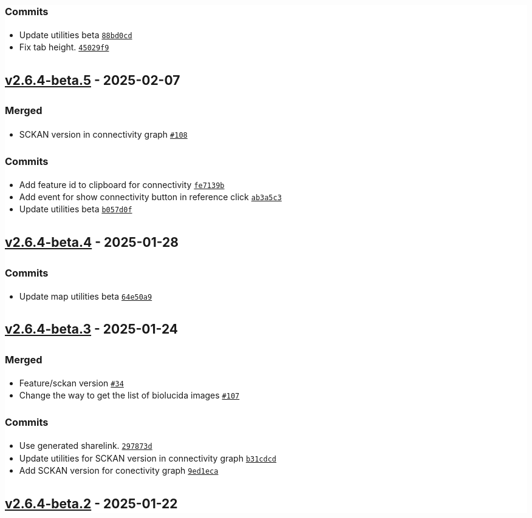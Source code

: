 ### Commits

- Update utilities beta [`88bd0cd`](https://github.com/akhuoa/map-sidebar/commit/88bd0cd2a261133b30cf9f4feb94d3d3c85d139c)
- Fix tab height. [`45029f9`](https://github.com/akhuoa/map-sidebar/commit/45029f9fe170c1e6fe20dd2287a5e9199ea868ba)

## [v2.6.4-beta.5](https://github.com/akhuoa/map-sidebar/compare/v2.6.4-beta.4...v2.6.4-beta.5) - 2025-02-07

### Merged

- SCKAN version in connectivity graph [`#108`](https://github.com/akhuoa/map-sidebar/pull/108)

### Commits

- Add feature id to clipboard for connectivity [`fe7139b`](https://github.com/akhuoa/map-sidebar/commit/fe7139b4d755312d8b180648a9a645d6f8e34c45)
- Add event for show connectivity button in reference click [`ab3a5c3`](https://github.com/akhuoa/map-sidebar/commit/ab3a5c3a09dbaa21597ee226a49bc473f01a23f1)
- Update utilities beta [`b057d0f`](https://github.com/akhuoa/map-sidebar/commit/b057d0f5cf0e4203b02898cb6f6cf73fb5aadce5)

## [v2.6.4-beta.4](https://github.com/akhuoa/map-sidebar/compare/v2.6.4-beta.3...v2.6.4-beta.4) - 2025-01-28

### Commits

- Update map utilities beta [`64e50a9`](https://github.com/akhuoa/map-sidebar/commit/64e50a9a49c46f197a10eba277afe31e1121af15)

## [v2.6.4-beta.3](https://github.com/akhuoa/map-sidebar/compare/v2.6.4-beta.2...v2.6.4-beta.3) - 2025-01-24

### Merged

- Feature/sckan version [`#34`](https://github.com/akhuoa/map-sidebar/pull/34)
- Change the way to get the list of biolucida images [`#107`](https://github.com/akhuoa/map-sidebar/pull/107)

### Commits

- Use generated sharelink. [`297873d`](https://github.com/akhuoa/map-sidebar/commit/297873d74df149fc29bdf893694efc0a8689d560)
- Update utilities for SCKAN version in connectivity graph [`b31cdcd`](https://github.com/akhuoa/map-sidebar/commit/b31cdcdbfdc3d693aa85de79bd4f9122fd92dd05)
- Add SCKAN version for conectivity graph [`9ed1eca`](https://github.com/akhuoa/map-sidebar/commit/9ed1eca19c64a54a2de4107832bae80eae4eda9b)

## [v2.6.4-beta.2](https://github.com/akhuoa/map-sidebar/compare/v2.6.4-beta.1...v2.6.4-beta.2) - 2025-01-22
